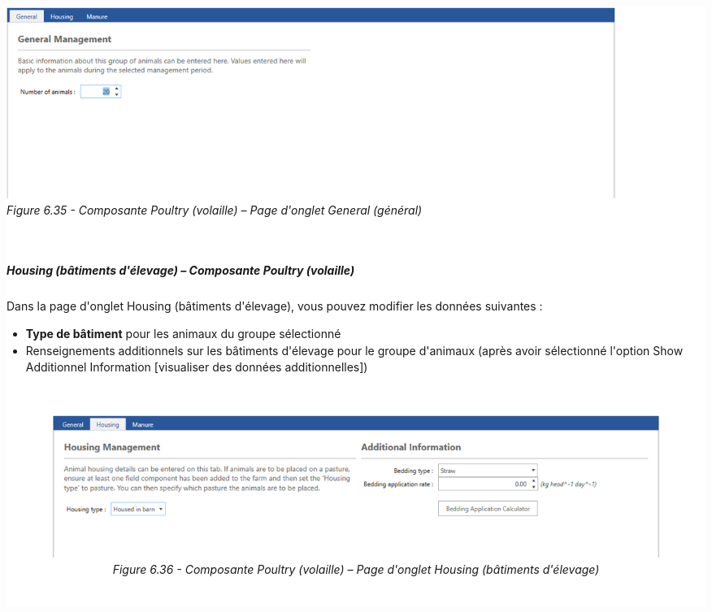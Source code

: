  <img src="../../Images/UserGuide/en/chapter6/figure6-35.png" alt="Figure6-35" width="750"/>
    <br>
    <em>
		Figure 6.35 - Composante Poultry (volaille) – Page d'onglet General (général)
	</em>
</p>
<br>


##### Housing (bâtiments d'élevage) – Composante Poultry (volaille)

Dans la page d'onglet Housing (bâtiments d'élevage), vous pouvez modifier les données suivantes :

- **Type de bâtiment** pour les animaux du groupe sélectionné
- Renseignements additionnels sur les bâtiments d'élevage pour le groupe d'animaux (après avoir sélectionné l'option Show Additionnel Information [visualiser des données additionnelles])


<br>
<p align="center">
 <img src="../../Images/UserGuide/en/chapter6/figure6-36.png" alt="Figure6-36" width="750"/>
    <br>
    <em>
		Figure 6.36 - Composante Poultry (volaille) – Page d'onglet Housing (bâtiments d'élevage)
	</em>
</p>
<br>
